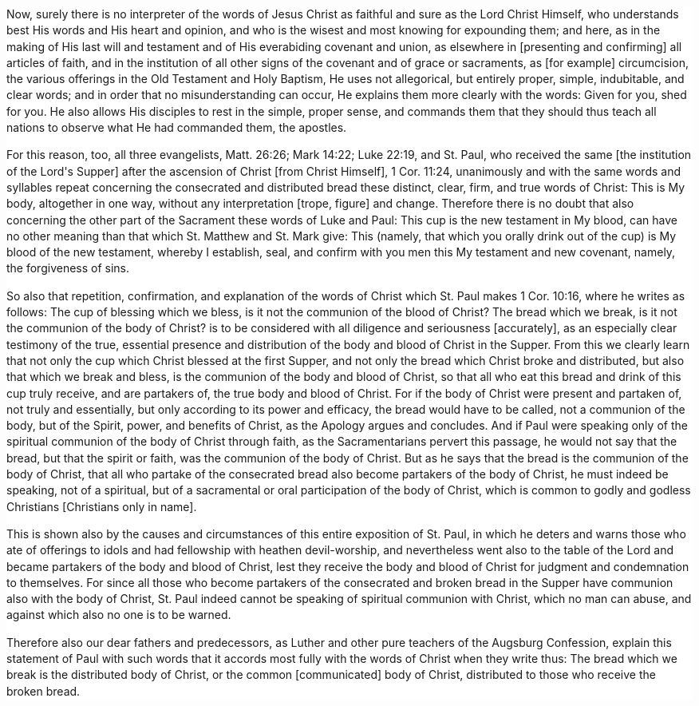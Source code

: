   Now, surely there is no interpreter of the words of Jesus Christ as faithful and sure as the Lord Christ Himself, who understands best His words and His heart and opinion, and who is the wisest and most knowing for expounding them; and here, as in the making of His last will and testament and of His everabiding covenant and union, as elsewhere in [presenting and confirming] all articles of faith, and in the institution of all other signs of the covenant and of grace or sacraments, as [for example] circumcision, the various offerings in the Old Testament and Holy Baptism, He uses not allegorical, but entirely proper, simple, indubitable, and clear words; and in order that no misunderstanding can occur, He explains them more clearly with the words: Given for you, shed for you.   He also allows His disciples to rest in the simple, proper sense, and commands them that they should thus teach all nations to observe what He had commanded them, the apostles.

  For this reason, too, all three evangelists, Matt. 26:26; Mark 14:22; Luke 22:19, and St. Paul, who received the same [the institution of the Lord's Supper] after the ascension of Christ [from Christ Himself], 1 Cor. 11:24, unanimously and with the same words and syllables repeat concerning the consecrated and distributed bread these distinct, clear, firm, and true words of Christ: This is My body, altogether in one way, without any interpretation [trope, figure] and change. Therefore there is no doubt that also concerning   the other part of the Sacrament these words of Luke and Paul: This cup is the new testament in My blood, can have no other meaning than that which St. Matthew and St. Mark give: This (namely, that which you orally drink out of the cup) is My blood of the new testament, whereby I establish, seal, and confirm with you men this My testament and new covenant, namely, the forgiveness of sins.

  So also that repetition, confirmation, and explanation of the words of Christ which St. Paul makes 1 Cor. 10:16, where he writes as follows: The cup of blessing which we bless, is it not the communion of the blood of Christ? The bread which we break, is it not the communion of the body of Christ? is to be considered with all diligence and seriousness [accurately], as an especially clear testimony of the true, essential presence and distribution of the body and blood of Christ in the Supper. From this we clearly learn that not only the cup which Christ blessed at the first Supper, and not only the bread which Christ broke and distributed, but also that which we break and bless, is the communion of the body and blood of Christ, so that all who eat this bread and drink of this cup truly receive, and are partakers of, the true body and blood of Christ.   For if the body of Christ were present and partaken of, not truly and essentially, but only according to its power and efficacy, the bread would have to be called, not a communion of the body, but of the Spirit, power, and benefits of Christ, as the Apology argues and concludes.   And if Paul were speaking only of the spiritual communion of the body of Christ through faith, as the Sacramentarians pervert this passage, he would not say that the bread, but that the spirit or faith, was the communion of the body of Christ. But as he says that the bread is the communion of the body of Christ, that all who partake of the consecrated bread also become partakers of the body of Christ, he must indeed be speaking, not of a spiritual, but of a sacramental or oral participation of the body of Christ, which is common to godly and godless Christians [Christians only in name].

  This is shown also by the causes and circumstances of this entire exposition of St. Paul, in which he deters and warns those who ate of offerings to idols and had fellowship with heathen devil-worship, and nevertheless went also to the table of the Lord and became partakers of the body and blood of Christ, lest they receive the body and blood of Christ for judgment and condemnation to themselves. For since all those who become partakers of the consecrated and broken bread in the Supper have communion also with the body of Christ, St. Paul indeed cannot be speaking of spiritual communion with Christ, which no man can abuse, and against which also no one is to be warned.

  Therefore also our dear fathers and predecessors, as Luther and other pure teachers of the Augsburg Confession, explain this statement of Paul with such words that it accords most fully with the words of Christ when they write thus: The bread which we break is the distributed body of Christ, or the common [communicated] body of Christ, distributed to those who receive the broken bread.
